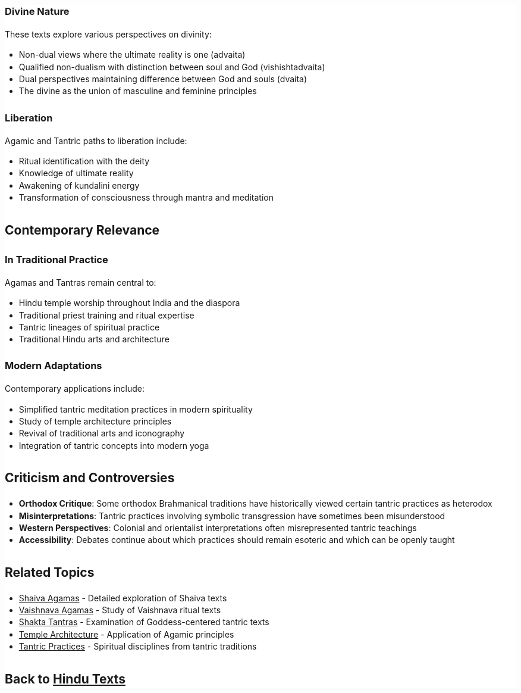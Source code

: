 ### Divine Nature
These texts explore various perspectives on divinity:
- Non-dual views where the ultimate reality is one (advaita)
- Qualified non-dualism with distinction between soul and God (vishishtadvaita)
- Dual perspectives maintaining difference between God and souls (dvaita)
- The divine as the union of masculine and feminine principles

### Liberation
Agamic and Tantric paths to liberation include:
- Ritual identification with the deity
- Knowledge of ultimate reality
- Awakening of kundalini energy
- Transformation of consciousness through mantra and meditation

## Contemporary Relevance

### In Traditional Practice
Agamas and Tantras remain central to:
- Hindu temple worship throughout India and the diaspora
- Traditional priest training and ritual expertise
- Tantric lineages of spiritual practice
- Traditional Hindu arts and architecture

### Modern Adaptations
Contemporary applications include:
- Simplified tantric meditation practices in modern spirituality
- Study of temple architecture principles
- Revival of traditional arts and iconography
- Integration of tantric concepts into modern yoga

## Criticism and Controversies

- **Orthodox Critique**: Some orthodox Brahmanical traditions have historically viewed certain tantric practices as heterodox
- **Misinterpretations**: Tantric practices involving symbolic transgression have sometimes been misunderstood
- **Western Perspectives**: Colonial and orientalist interpretations often misrepresented tantric teachings
- **Accessibility**: Debates continue about which practices should remain esoteric and which can be openly taught

## Related Topics

- [Shaiva Agamas](./shaiva_agamas.md) - Detailed exploration of Shaiva texts
- [Vaishnava Agamas](./vaishnava_agamas.md) - Study of Vaishnava ritual texts
- [Shakta Tantras](./shakta_tantras.md) - Examination of Goddess-centered tantric texts
- [Temple Architecture](../practices/temple_architecture.md) - Application of Agamic principles
- [Tantric Practices](../practices/tantric_practices.md) - Spiritual disciplines from tantric traditions

## Back to [Hindu Texts](./README.md)
